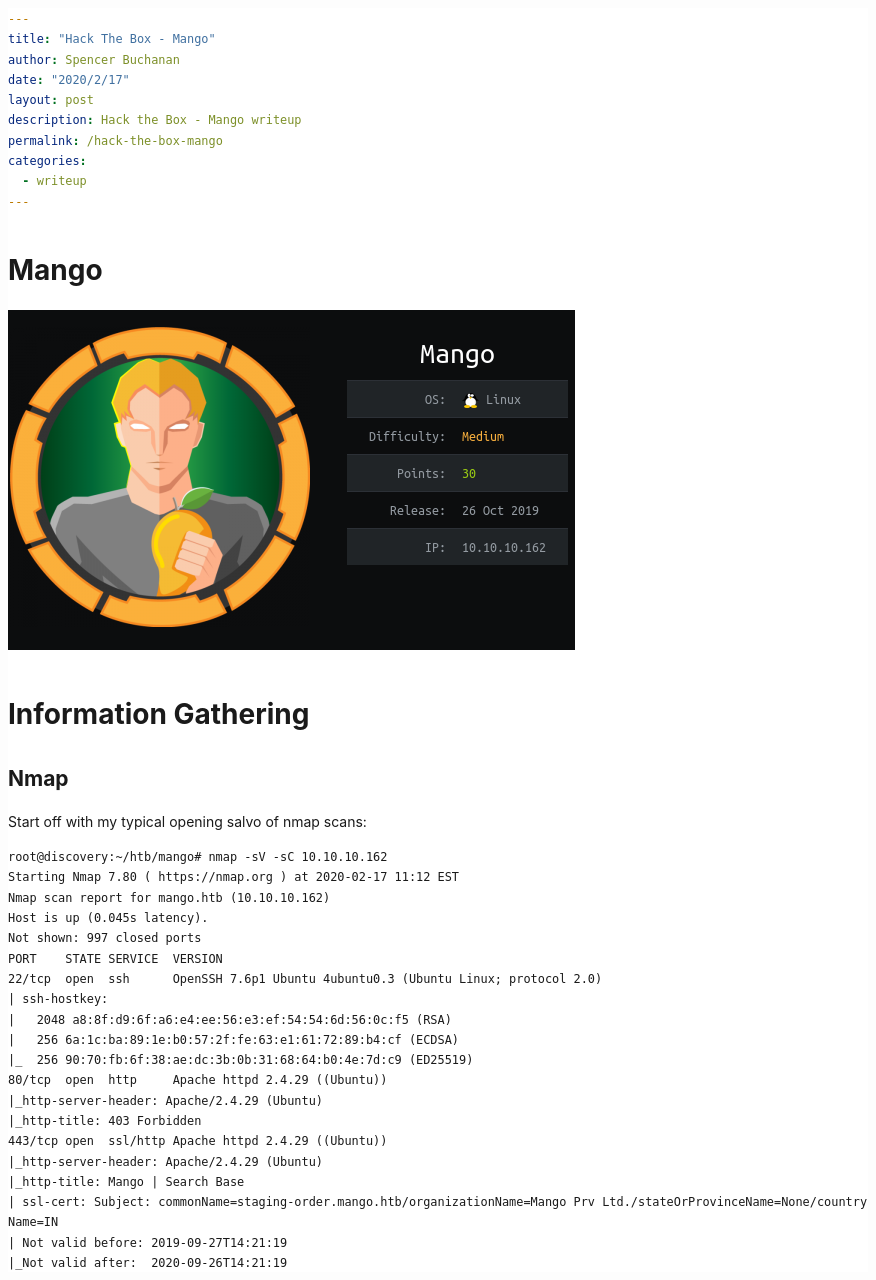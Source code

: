 ```yaml
---
title: "Hack The Box - Mango"
author: Spencer Buchanan
date: "2020/2/17"
layout: post
description: Hack the Box - Mango writeup
permalink: /hack-the-box-mango
categories:
  - writeup
---
```

# Mango
![info_card](./images/info_card.png)

# Information Gathering

## Nmap

Start off with my typical opening salvo of nmap scans:

```console
root@discovery:~/htb/mango# nmap -sV -sC 10.10.10.162
Starting Nmap 7.80 ( https://nmap.org ) at 2020-02-17 11:12 EST
Nmap scan report for mango.htb (10.10.10.162)
Host is up (0.045s latency).
Not shown: 997 closed ports
PORT    STATE SERVICE  VERSION
22/tcp  open  ssh      OpenSSH 7.6p1 Ubuntu 4ubuntu0.3 (Ubuntu Linux; protocol 2.0)
| ssh-hostkey: 
|   2048 a8:8f:d9:6f:a6:e4:ee:56:e3:ef:54:54:6d:56:0c:f5 (RSA)
|   256 6a:1c:ba:89:1e:b0:57:2f:fe:63:e1:61:72:89:b4:cf (ECDSA)
|_  256 90:70:fb:6f:38:ae:dc:3b:0b:31:68:64:b0:4e:7d:c9 (ED25519)
80/tcp  open  http     Apache httpd 2.4.29 ((Ubuntu))
|_http-server-header: Apache/2.4.29 (Ubuntu)
|_http-title: 403 Forbidden
443/tcp open  ssl/http Apache httpd 2.4.29 ((Ubuntu))
|_http-server-header: Apache/2.4.29 (Ubuntu)
|_http-title: Mango | Search Base
| ssl-cert: Subject: commonName=staging-order.mango.htb/organizationName=Mango Prv Ltd./stateOrProvinceName=None/countryName=IN
| Not valid before: 2019-09-27T14:21:19
|_Not valid after:  2020-09-26T14:21:19
```